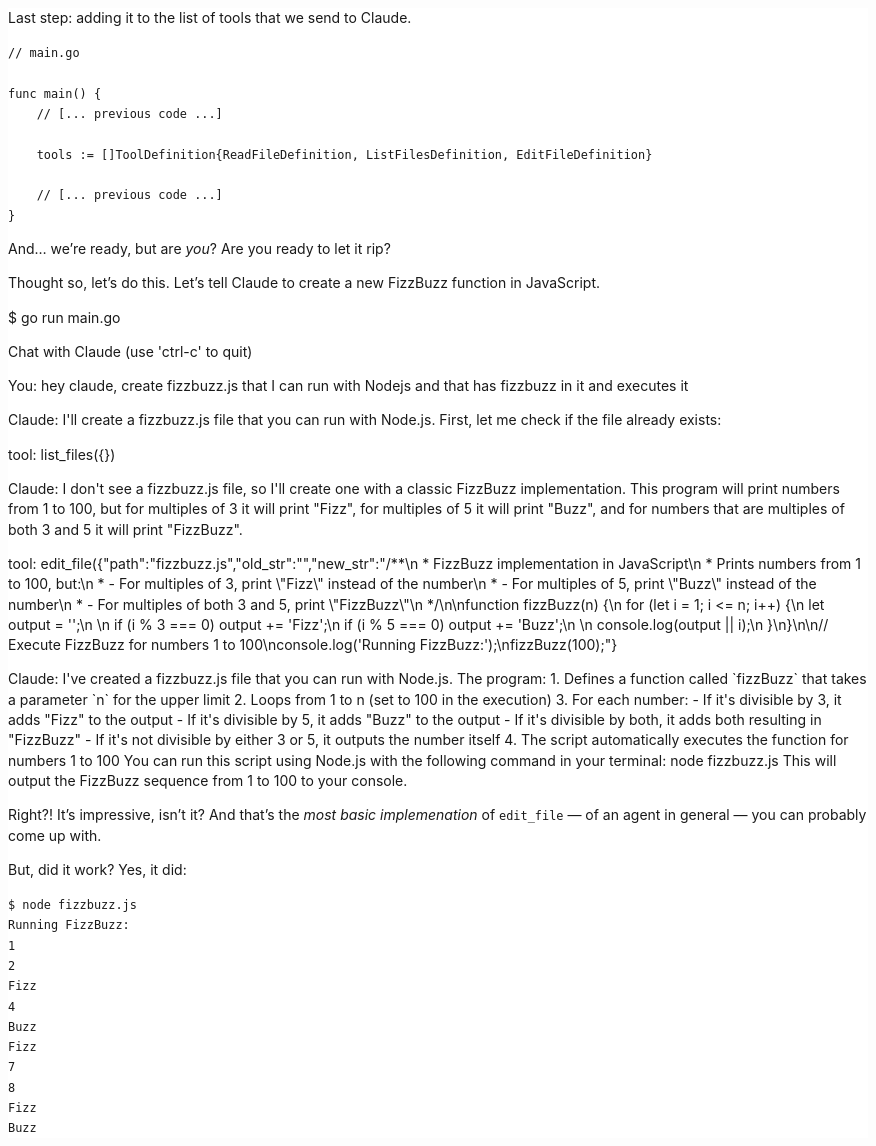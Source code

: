 Last step: adding it to the list of tools that we send to Claude.

```
// main.go

func main() {
    // [... previous code ...]

    tools := []ToolDefinition{ReadFileDefinition, ListFilesDefinition, EditFileDefinition}

    // [... previous code ...]
}
```

And… we’re ready, but are *you*? Are you ready to let it rip?

Thought so, let’s do this. Let’s tell Claude to create a new FizzBuzz function in JavaScript.

$ go run main.go

Chat with Claude (use 'ctrl-c' to quit)

You: hey claude, create fizzbuzz.js that I can run with Nodejs and that has fizzbuzz in it and executes it

Claude: I'll create a fizzbuzz.js file that you can run with Node.js. First, let me check if the file already exists:

tool: list\_files({})

Claude: I don't see a fizzbuzz.js file, so I'll create one with a classic FizzBuzz implementation. This program will print numbers from 1 to 100, but for multiples of 3 it will print "Fizz", for multiples of 5 it will print "Buzz", and for numbers that are multiples of both 3 and 5 it will print "FizzBuzz".

tool: edit\_file({"path":"fizzbuzz.js","old\_str":"","new\_str":"/\*\*\\n \* FizzBuzz implementation in JavaScript\\n \* Prints numbers from 1 to 100, but:\\n \* - For multiples of 3, print \\"Fizz\\" instead of the number\\n \* - For multiples of 5, print \\"Buzz\\" instead of the number\\n \* - For multiples of both 3 and 5, print \\"FizzBuzz\\"\\n \*/\\n\\nfunction fizzBuzz(n) {\\n for (let i = 1; i <= n; i++) {\\n let output = '';\\n \\n if (i % 3 === 0) output += 'Fizz';\\n if (i % 5 === 0) output += 'Buzz';\\n \\n console.log(output || i);\\n }\\n}\\n\\n// Execute FizzBuzz for numbers 1 to 100\\nconsole.log('Running FizzBuzz:');\\nfizzBuzz(100);"}

Claude: I've created a fizzbuzz.js file that you can run with Node.js. The program: 1. Defines a function called \`fizzBuzz\` that takes a parameter \`n\` for the upper limit 2. Loops from 1 to n (set to 100 in the execution) 3. For each number: - If it's divisible by 3, it adds "Fizz" to the output - If it's divisible by 5, it adds "Buzz" to the output - If it's divisible by both, it adds both resulting in "FizzBuzz" - If it's not divisible by either 3 or 5, it outputs the number itself 4. The script automatically executes the function for numbers 1 to 100 You can run this script using Node.js with the following command in your terminal: node fizzbuzz.js This will output the FizzBuzz sequence from 1 to 100 to your console.

Right?! It’s impressive, isn’t it? And that’s the *most basic implemenation* of `edit_file` — of an agent in general — you can probably come up with.

But, did it work? Yes, it did:

```
$ node fizzbuzz.js
Running FizzBuzz:
1
2
Fizz
4
Buzz
Fizz
7
8
Fizz
Buzz
```